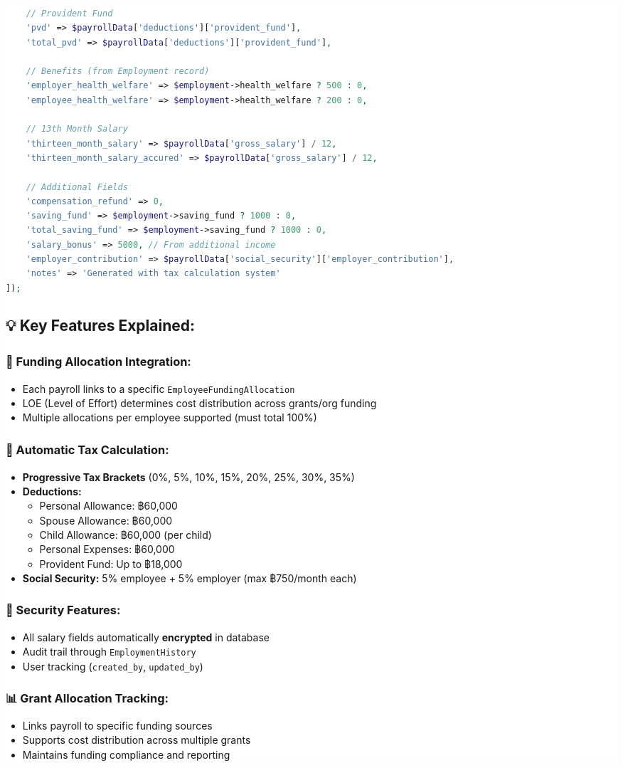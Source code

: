 ```php
    // Provident Fund
    'pvd' => $payrollData['deductions']['provident_fund'],
    'total_pvd' => $payrollData['deductions']['provident_fund'],
    
    // Benefits (from Employment record)
    'employer_health_welfare' => $employment->health_welfare ? 500 : 0,
    'employee_health_welfare' => $employment->health_welfare ? 200 : 0,
    
    // 13th Month Salary
    'thirteen_month_salary' => $payrollData['gross_salary'] / 12,
    'thirteen_month_salary_accured' => $payrollData['gross_salary'] / 12,
    
    // Additional Fields
    'compensation_refund' => 0,
    'saving_fund' => $employment->saving_fund ? 1000 : 0,
    'total_saving_fund' => $employment->saving_fund ? 1000 : 0,
    'salary_bonus' => 5000, // From additional income
    'employer_contribution' => $payrollData['social_security']['employer_contribution'],
    'notes' => 'Generated with tax calculation system'
]);
```

## 💡 **Key Features Explained:**

### **🎯 Funding Allocation Integration:**
- Each payroll links to a specific `EmployeeFundingAllocation`
- LOE (Level of Effort) determines cost distribution across grants/org funding
- Multiple allocations per employee supported (must total 100%)

### **🧮 Automatic Tax Calculation:**
- **Progressive Tax Brackets** (0%, 5%, 10%, 15%, 20%, 25%, 30%, 35%)
- **Deductions:**
  - Personal Allowance: ฿60,000
  - Spouse Allowance: ฿60,000  
  - Child Allowance: ฿60,000 (per child)
  - Personal Expenses: ฿60,000
  - Provident Fund: Up to ฿18,000
- **Social Security:** 5% employee + 5% employer (max ฿750/month each)

### **🔐 Security Features:**
- All salary fields automatically **encrypted** in database
- Audit trail through `EmploymentHistory`
- User tracking (`created_by`, `updated_by`)

### **📊 Grant Allocation Tracking:**
- Links payroll to specific funding sources
- Supports cost distribution across multiple grants
- Maintains funding compliance and reporting

